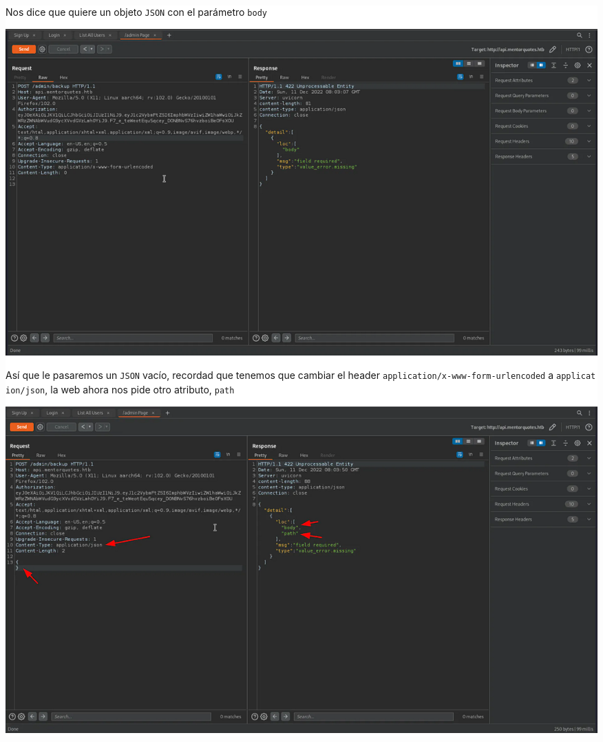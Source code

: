 Nos dice que quiere un objeto `JSON` con el parámetro `body`

![](/assets/img/HTB/Mentor/json.png)

Así que le pasaremos un `JSON` vacío, recordad que tenemos que cambiar el header `application/x-www-form-urlencoded` a `application/json`, la web ahora nos pide otro atributo, `path`

![](/assets/img/HTB/Mentor/json1.png)
